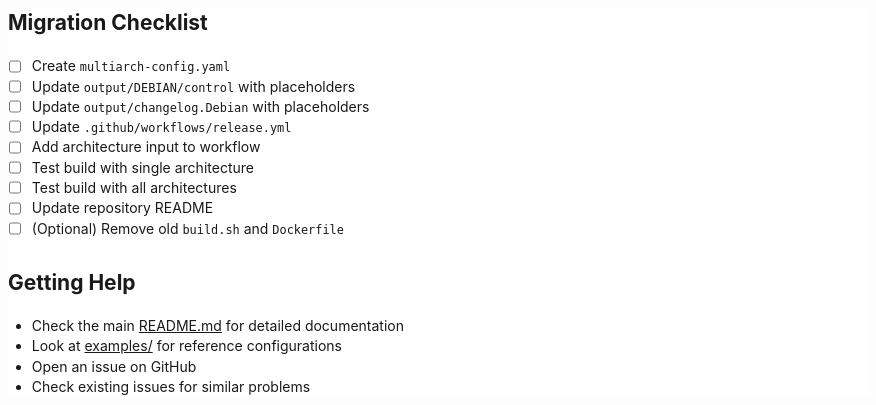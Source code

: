 ## Migration Checklist

- [ ] Create `multiarch-config.yaml`
- [ ] Update `output/DEBIAN/control` with placeholders
- [ ] Update `output/changelog.Debian` with placeholders
- [ ] Update `.github/workflows/release.yml`
- [ ] Add architecture input to workflow
- [ ] Test build with single architecture
- [ ] Test build with all architectures
- [ ] Update repository README
- [ ] (Optional) Remove old `build.sh` and `Dockerfile`

## Getting Help

- Check the main [README.md](README.md) for detailed documentation
- Look at [examples/](examples/) for reference configurations
- Open an issue on GitHub
- Check existing issues for similar problems
